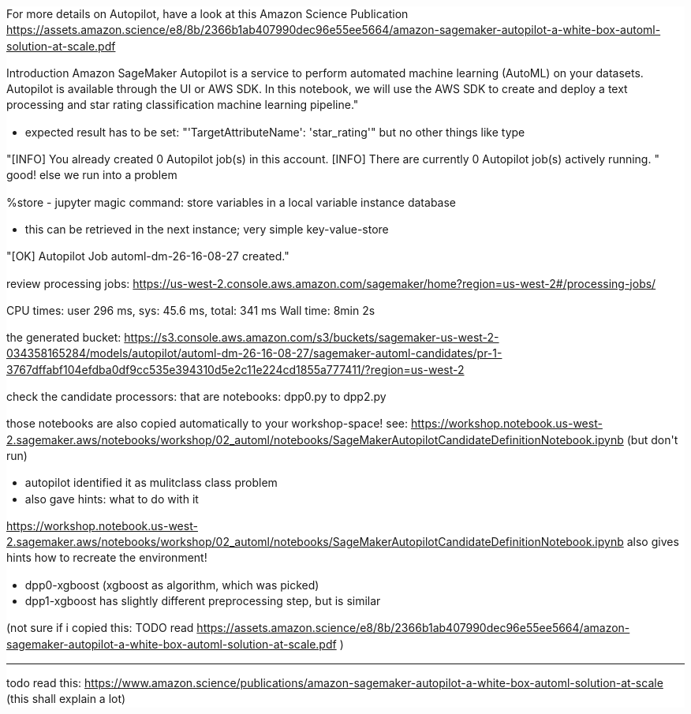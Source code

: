For more details on Autopilot, have a look at this Amazon Science Publication
https://assets.amazon.science/e8/8b/2366b1ab407990dec96e55ee5664/amazon-sagemaker-autopilot-a-white-box-automl-solution-at-scale.pdf

Introduction
Amazon SageMaker Autopilot is a service to perform automated machine learning (AutoML) on your datasets. Autopilot is available through the UI or AWS SDK. In this notebook, we will use the AWS SDK to create and deploy a text processing and star rating classification machine learning pipeline."


- expected result has to be set: "'TargetAttributeName': 'star_rating'" but no other things like type 

"[INFO] You already created 0 Autopilot job(s) in this account.
[INFO] There are currently 0 Autopilot job(s) actively running.
"
good! else we run into a problem

%store - jupyter magic command: store variables in a local variable instance database
- this can be retrieved in the next instance; very simple key-value-store

"[OK] Autopilot Job automl-dm-26-16-08-27 created."

review processing jobs:
https://us-west-2.console.aws.amazon.com/sagemaker/home?region=us-west-2#/processing-jobs/

CPU times: user 296 ms, sys: 45.6 ms, total: 341 ms
Wall time: 8min 2s

the generated bucket:
https://s3.console.aws.amazon.com/s3/buckets/sagemaker-us-west-2-034358165284/models/autopilot/automl-dm-26-16-08-27/sagemaker-automl-candidates/pr-1-3767dffabf104efdba0df9cc535e394310d5e2c11e224cd1855a777411/?region=us-west-2

check the candidate processors: that are notebooks: dpp0.py to dpp2.py

those notebooks are also copied automatically to your workshop-space!
see: https://workshop.notebook.us-west-2.sagemaker.aws/notebooks/workshop/02_automl/notebooks/SageMakerAutopilotCandidateDefinitionNotebook.ipynb
(but don't run)

- autopilot identified it as mulitclass class problem
- also gave hints: what to do with it

https://workshop.notebook.us-west-2.sagemaker.aws/notebooks/workshop/02_automl/notebooks/SageMakerAutopilotCandidateDefinitionNotebook.ipynb
also gives hints how to recreate the environment!

- dpp0-xgboost (xgboost as algorithm, which was picked)
- dpp1-xgboost has slightly different preprocessing step, but is similar

(not sure if i copied this: TODO read
https://assets.amazon.science/e8/8b/2366b1ab407990dec96e55ee5664/amazon-sagemaker-autopilot-a-white-box-automl-solution-at-scale.pdf
)

---------------------

todo read this:
https://www.amazon.science/publications/amazon-sagemaker-autopilot-a-white-box-automl-solution-at-scale (this shall explain a lot)
